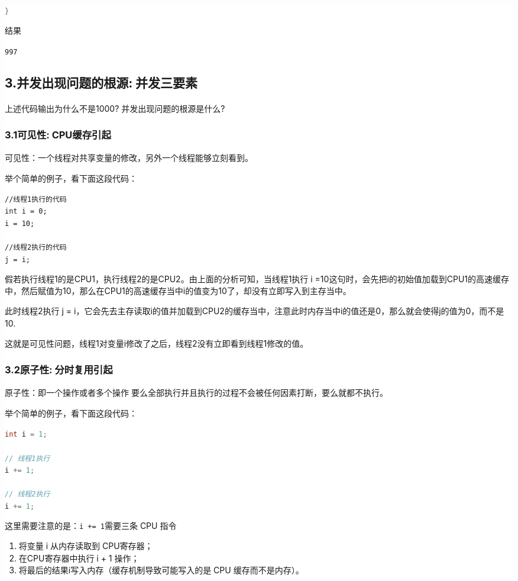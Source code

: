 ```java
}
```

结果

```
997
```

## 3.并发出现问题的根源: 并发三要素 <a href="#bing-fa-chu-xian-wen-ti-de-gen-yuan-bing-fa-san-yao-su" id="bing-fa-chu-xian-wen-ti-de-gen-yuan-bing-fa-san-yao-su"></a>

上述代码输出为什么不是1000? 并发出现问题的根源是什么?

### 3.1可见性: CPU缓存引起 <a href="#ke-jian-xing-cpu-huan-cun-yin-qi" id="ke-jian-xing-cpu-huan-cun-yin-qi"></a>

可见性：一个线程对共享变量的修改，另外一个线程能够立刻看到。

举个简单的例子，看下面这段代码：

```
//线程1执行的代码
int i = 0;
i = 10;
 
//线程2执行的代码
j = i;
```

假若执行线程1的是CPU1，执行线程2的是CPU2。由上面的分析可知，当线程1执行 i =10这句时，会先把i的初始值加载到CPU1的高速缓存中，然后赋值为10，那么在CPU1的高速缓存当中i的值变为10了，却没有立即写入到主存当中。

此时线程2执行 j = i，它会先去主存读取i的值并加载到CPU2的缓存当中，注意此时内存当中i的值还是0，那么就会使得j的值为0，而不是10.

这就是可见性问题，线程1对变量i修改了之后，线程2没有立即看到线程1修改的值。

### 3.2原子性: 分时复用引起

原子性：即一个操作或者多个操作 要么全部执行并且执行的过程不会被任何因素打断，要么就都不执行。

举个简单的例子，看下面这段代码：

```java
int i = 1;

// 线程1执行
i += 1;

// 线程2执行
i += 1;
```

这里需要注意的是：`i += 1`需要三条 CPU 指令

1. 将变量 i 从内存读取到 CPU寄存器；
2. 在CPU寄存器中执行 i + 1 操作；
3. 将最后的结果i写入内存（缓存机制导致可能写入的是 CPU 缓存而不是内存）。
